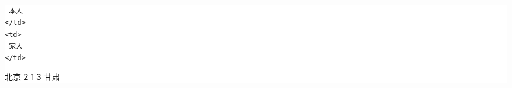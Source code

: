      本人
    </td>
    <td>
     家人
    </td>
   </tr>
   <tr>
    <td>
     北京
    </td>
    <td>
    </td>
    <td>
    </td>
    <td>
     2
    </td>
    <td>
    </td>
    <td>
    </td>
    <td>
    </td>
    <td>
    </td>
    <td>
    </td>
    <td>
    </td>
    <td>
    </td>
    <td>
     1
    </td>
    <td>
    </td>
    <td>
    </td>
    <td>
    </td>
    <td>
    </td>
    <td>
     3
    </td>
   </tr>
   <tr>
    <td>
     甘肃
    </td>
    <td>
    </td>
    <td>
    </td>
    <td>
    </td>
    <td>
    </td>
    <td>
    </td>
    <td>
    </td>
    <td>
    </td>